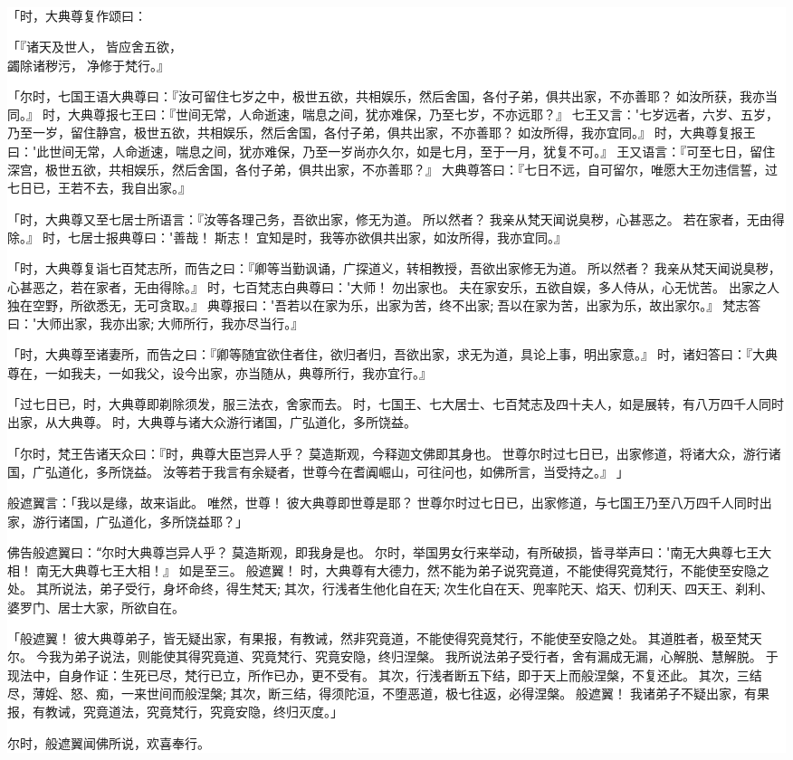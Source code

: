 「时，大典尊复作颂曰：

「『诸天及世人， 皆应舍五欲，\
蠲除诸秽污， 净修于梵行。』

「尔时，七国王语大典尊曰：『汝可留住七岁之中，极世五欲，共相娱乐，然后舍国，各付子弟，俱共出家，不亦善耶？ 如汝所获，我亦当同。』 时，大典尊报七王曰：『世间无常，人命逝速，喘息之间，犹亦难保，乃至七岁，不亦远耶？』 七王又言：'七岁远者，六岁、五岁，乃至一岁，留住静宫，极世五欲，共相娱乐，然后舍国，各付子弟，俱共出家，不亦善耶？ 如汝所得，我亦宜同。』 时，大典尊复报王曰：'此世间无常，人命逝速，喘息之间，犹亦难保，乃至一岁尚亦久尔，如是七月，至于一月，犹复不可。』 王又语言：『可至七日，留住深宫，极世五欲，共相娱乐，然后舍国，各付子弟，俱共出家，不亦善耶？』 大典尊答曰：『七日不远，自可留尔，唯愿大王勿违信誓，过七日已，王若不去，我自出家。』

「时，大典尊又至七居士所语言：『汝等各理己务，吾欲出家，修无为道。 所以然者？ 我亲从梵天闻说臭秽，心甚恶之。 若在家者，无由得除。』 时，七居士报典尊曰：'善哉！ 斯志！ 宜知是时，我等亦欲俱共出家，如汝所得，我亦宜同。』

「时，大典尊复诣七百梵志所，而告之曰：『卿等当勤讽诵，广探道义，转相教授，吾欲出家修无为道。 所以然者？ 我亲从梵天闻说臭秽，心甚恶之，若在家者，无由得除。』 时，七百梵志白典尊曰：'大师！ 勿出家也。 夫在家安乐，五欲自娱，多人侍从，心无忧苦。 出家之人独在空野，所欲悉无，无可贪取。』 典尊报曰：'吾若以在家为乐，出家为苦，终不出家; 吾以在家为苦，出家为乐，故出家尔。』 梵志答曰：'大师出家，我亦出家; 大师所行，我亦尽当行。』

「时，大典尊至诸妻所，而告之曰：『卿等随宜欲住者住，欲归者归，吾欲出家，求无为道，具论上事，明出家意。』 时，诸妇答曰：『大典尊在，一如我夫，一如我父，设今出家，亦当随从，典尊所行，我亦宜行。』

「过七日已，时，大典尊即剃除须发，服三法衣，舍家而去。 时，七国王、七大居士、七百梵志及四十夫人，如是展转，有八万四千人同时出家，从大典尊。 时，大典尊与诸大众游行诸国，广弘道化，多所饶益。

「尔时，梵王告诸天众曰：『时，典尊大臣岂异人乎？ 莫造斯观，今释迦文佛即其身也。 世尊尔时过七日已，出家修道，将诸大众，游行诸国，广弘道化，多所饶益。 汝等若于我言有余疑者，世尊今在耆阗崛山，可往问也，如佛所言，当受持之。』 」

般遮翼言：「我以是缘，故来诣此。 唯然，世尊！ 彼大典尊即世尊是耶？ 世尊尔时过七日已，出家修道，与七国王乃至八万四千人同时出家，游行诸国，广弘道化，多所饶益耶？」

佛告般遮翼曰：“尔时大典尊岂异人乎？ 莫造斯观，即我身是也。 尔时，举国男女行来举动，有所破损，皆寻举声曰：'南无大典尊七王大相！ 南无大典尊七王大相！』 如是至三。 般遮翼！ 时，大典尊有大德力，然不能为弟子说究竟道，不能使得究竟梵行，不能使至安隐之处。 其所说法，弟子受行，身坏命终，得生梵天; 其次，行浅者生他化自在天; 次生化自在天、兜率陀天、焰天、忉利天、四天王、刹利、婆罗门、居士大家，所欲自在。

「般遮翼！ 彼大典尊弟子，皆无疑出家，有果报，有教诫，然非究竟道，不能使得究竟梵行，不能使至安隐之处。 其道胜者，极至梵天尔。 今我为弟子说法，则能使其得究竟道、究竟梵行、究竟安隐，终归涅槃。 我所说法弟子受行者，舍有漏成无漏，心解脱、慧解脱。 于现法中，自身作证：生死已尽，梵行已立，所作已办，更不受有。 其次，行浅者断五下结，即于天上而般涅槃，不复还此。 其次，三结尽，薄婬、怒、痴，一来世间而般涅槃; 其次，断三结，得须陀洹，不堕恶道，极七往返，必得涅槃。 般遮翼！ 我诸弟子不疑出家，有果报，有教诫，究竟道法，究竟梵行，究竟安隐，终归灭度。」

尔时，般遮翼闻佛所说，欢喜奉行。
